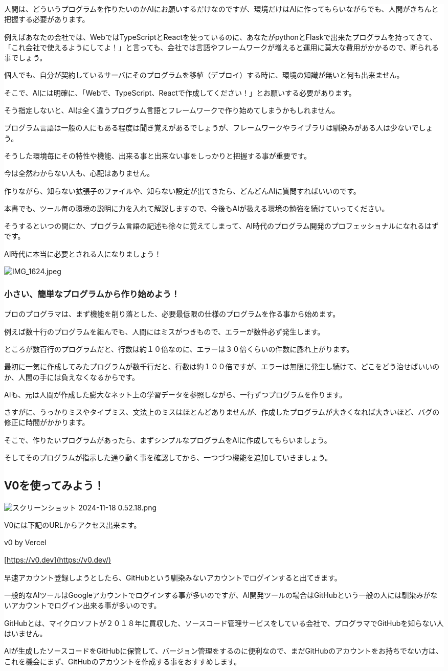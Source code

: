 人間は、どういうプログラムを作りたいのかAIにお願いするだけなのですが、環境だけはAIに作ってもらいながらでも、人間がきちんと把握する必要があります。

例えばあなたの会社では、WebではTypeScriptとReactを使っているのに、あなたがpythonとFlaskで出来たプログラムを持ってきて、「これ会社で使えるようにしてよ！」と言っても、会社では言語やフレームワークが増えると運用に莫大な費用がかかるので、断られる事でしょう。

個人でも、自分が契約しているサーバにそのプログラムを移植（デプロイ）する時に、環境の知識が無いと何も出来ません。

そこで、AIには明確に、「Webで、TypeScript、Reactで作成してください！」とお願いする必要があります。

そう指定しないと、AIは全く違うプログラム言語とフレームワークで作り始めてしまうかもしれません。

プログラム言語は一般の人にもある程度は聞き覚えがあるでしょうが、フレームワークやライブラリは馴染みがある人は少ないでしょう。

そうした環境毎にその特性や機能、出来る事と出来ない事をしっかりと把握する事が重要です。

今は全然わからない人も、心配はありません。

作りながら、知らない拡張子のファイルや、知らない設定が出てきたら、どんどんAIに質問すればいいのです。

本書でも、ツール毎の環境の説明に力を入れて解説しますので、今後もAIが扱える環境の勉強を続けていってください。

そうするといつの間にか、プログラム言語の記述も徐々に覚えてしまって、AI時代のプログラム開発のプロフェッショナルになれるはずです。

AI時代に本当に必要とされる人になりましょう！

![IMG_1624.jpeg](https://res.cloudinary.com/zenn/image/fetch/s--NafhMF9---/c_limit%2Cf_auto%2Cfl_progressive%2Cq_auto%2Cw_1200/https://storage.googleapis.com/topdowncom/content/kqmyfjwWDJNNkVkY6G3mlruHqlx2/47942139-e9e6-4236-be9f-1f0c80d9ef81/IMG_1624.jpeg)

### 小さい、簡単なプログラムから作り始めよう！

プロのプログラマは、まず機能を削り落とした、必要最低限の仕様のプログラムを作る事から始めます。

例えば数十行のプログラムを組んでも、人間にはミスがつきもので、エラーが数件必ず発生します。

ところが数百行のプログラムだと、行数は約１０倍なのに、エラーは３０倍くらいの件数に膨れ上がります。

最初に一気に作成してみたプログラムが数千行だと、行数は約１００倍ですが、エラーは無限に発生し続けて、どこをどう治せばいいのか、人間の手には負えなくなるからです。

AIも、元は人間が作成した膨大なネット上の学習データを参照しながら、一行ずつプログラムを作ります。

さすがに、うっかりミスやタイプミス、文法上のミスはほとんどありませんが、作成したプログラムが大きくなれば大きいほど、バグの修正に時間がかかります。

そこで、作りたいプログラムがあったら、まずシンプルなプログラムをAIに作成してもらいましょう。

そしてそのプログラムが指示した通り動く事を確認してから、一つづつ機能を追加していきましょう。

## V0を使ってみよう！

![スクリーンショット 2024-11-18 0.52.18.png](https://res.cloudinary.com/zenn/image/fetch/s--VGAoHi3K--/c_limit%2Cf_auto%2Cfl_progressive%2Cq_auto%2Cw_1200/https://storage.googleapis.com/topdowncom/content/kqmyfjwWDJNNkVkY6G3mlruHqlx2/35b9f29b-9e68-44b0-a8fa-7108ac70d304/%25E3%2582%25B9%25E3%2582%25AF%25E3%2583%25AA%25E3%2583%25BC%25E3%2583%25B3%25E3%2582%25B7%25E3%2583%25A7%25E3%2583%2583%25E3%2583%2588%25202024-11-18%25200.52.18.png)

V0には下記のURLからアクセス出来ます。

v0 by Vercel

[https://v0.dev](https://v0.dev/)

早速アカウント登録しようとしたら、GitHubという馴染みないアカウントでログインすると出てきます。

一般的なAIツールはGoogleアカウントでログインする事が多いのですが、AI開発ツールの場合はGitHubという一般の人には馴染みがないアカウントでログイン出来る事が多いのです。

GitHubとは、マイクロソフトが２０１８年に買収した、ソースコード管理サービスをしている会社で、プログラマでGitHubを知らない人はいません。

AIが生成したソースコードをGitHubに保管して、バージョン管理をするのに便利なので、まだGitHubのアカウントをお持ちでない方は、これを機会にまず、GitHubのアカウントを作成する事をおすすめします。
